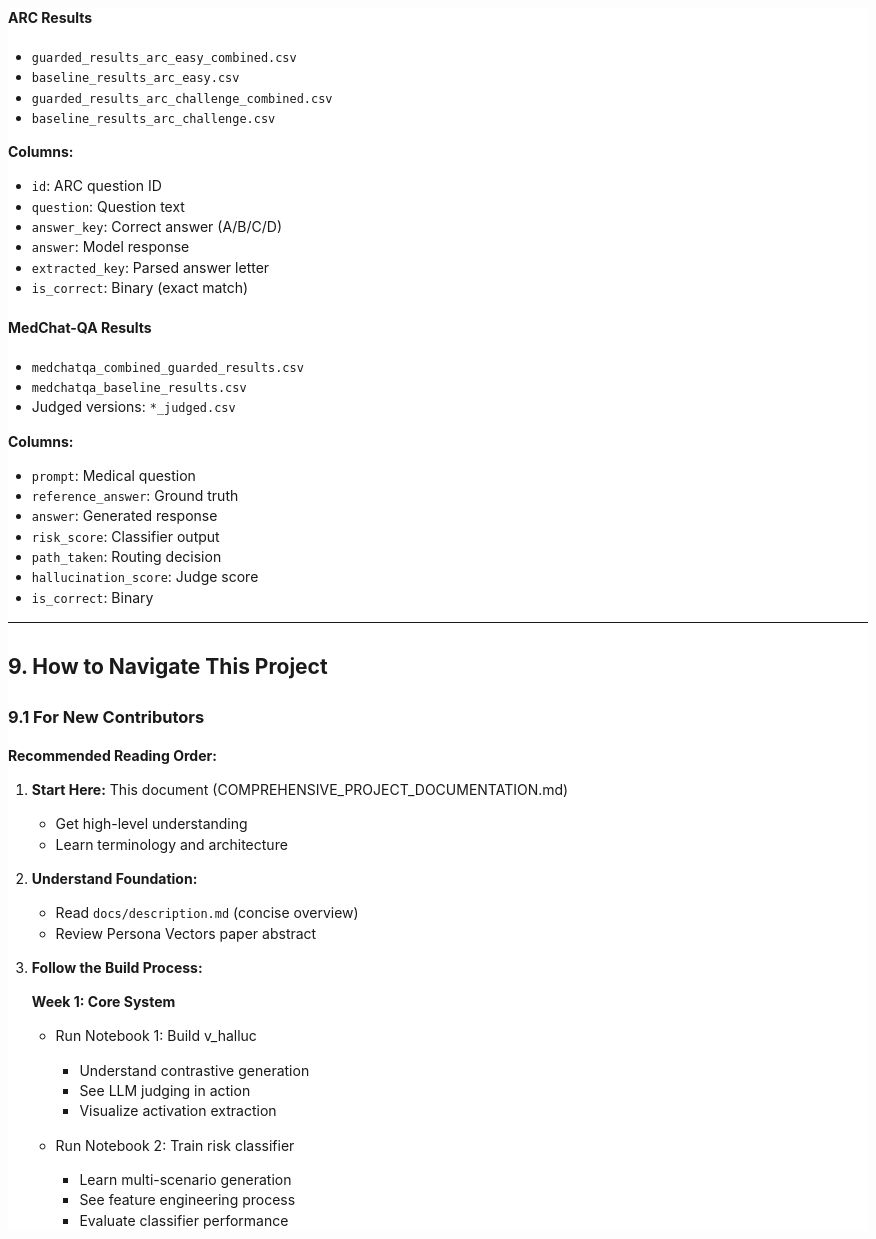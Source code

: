 #### ARC Results
- `guarded_results_arc_easy_combined.csv`
- `baseline_results_arc_easy.csv`
- `guarded_results_arc_challenge_combined.csv`
- `baseline_results_arc_challenge.csv`

**Columns:**
- `id`: ARC question ID
- `question`: Question text
- `answer_key`: Correct answer (A/B/C/D)
- `answer`: Model response
- `extracted_key`: Parsed answer letter
- `is_correct`: Binary (exact match)

#### MedChat-QA Results
- `medchatqa_combined_guarded_results.csv`
- `medchatqa_baseline_results.csv`
- Judged versions: `*_judged.csv`

**Columns:**
- `prompt`: Medical question
- `reference_answer`: Ground truth
- `answer`: Generated response
- `risk_score`: Classifier output
- `path_taken`: Routing decision
- `hallucination_score`: Judge score
- `is_correct`: Binary

---

## 9. How to Navigate This Project

### 9.1 For New Contributors

**Recommended Reading Order:**

1. **Start Here:** This document (COMPREHENSIVE_PROJECT_DOCUMENTATION.md)
   - Get high-level understanding
   - Learn terminology and architecture

2. **Understand Foundation:**
   - Read `docs/description.md` (concise overview)
   - Review Persona Vectors paper abstract

3. **Follow the Build Process:**
   
   **Week 1: Core System**
   - Run Notebook 1: Build v_halluc
     - Understand contrastive generation
     - See LLM judging in action
     - Visualize activation extraction
   
   - Run Notebook 2: Train risk classifier
     - Learn multi-scenario generation
     - See feature engineering process
     - Evaluate classifier performance
   